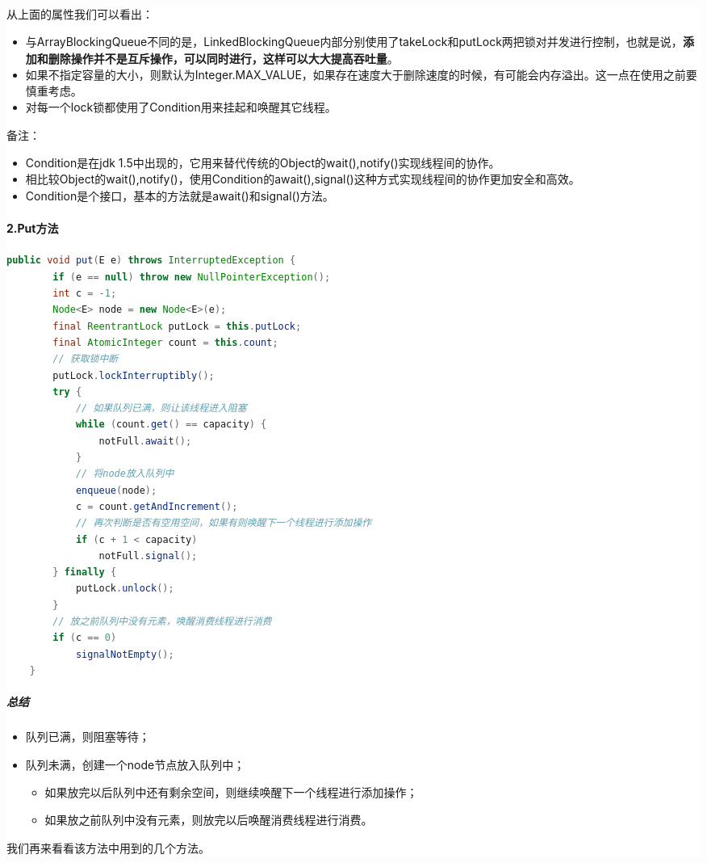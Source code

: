 从上面的属性我们可以看出：

- 与ArrayBlockingQueue不同的是，LinkedBlockingQueue内部分别使用了takeLock和putLock两把锁对并发进行控制，也就是说，**添加和删除操作并不是互斥操作，可以同时进行，这样可以大大提高吞吐量**。
- 如果不指定容量的大小，则默认为Integer.MAX_VALUE，如果存在速度大于删除速度的时候，有可能会内存溢出。这一点在使用之前要慎重考虑。
- 对每一个lock锁都使用了Condition用来挂起和唤醒其它线程。

备注：

- Condition是在jdk 1.5中出现的，它用来替代传统的Object的wait(),notify()实现线程间的协作。
- 相比较Object的wait(),notify()，使用Condition的await(),signal()这种方式实现线程间的协作更加安全和高效。
- Condition是个接口，基本的方法就是await()和signal()方法。

#### 2.Put方法

```java
public void put(E e) throws InterruptedException {
        if (e == null) throw new NullPointerException();
        int c = -1;
        Node<E> node = new Node<E>(e);
        final ReentrantLock putLock = this.putLock;
        final AtomicInteger count = this.count;
        // 获取锁中断
        putLock.lockInterruptibly();
        try {
            // 如果队列已满，则让该线程进入阻塞
            while (count.get() == capacity) {
                notFull.await();
            }
            // 将node放入队列中
            enqueue(node);
            c = count.getAndIncrement();
            // 再次判断是否有空用空间，如果有则唤醒下一个线程进行添加操作
            if (c + 1 < capacity)
                notFull.signal();
        } finally {
            putLock.unlock();
        }
        // 放之前队列中没有元素，唤醒消费线程进行消费
        if (c == 0)
            signalNotEmpty();
    }
```

##### 总结

- 队列已满，则阻塞等待；

- 队列未满，创建一个node节点放入队列中；

  - 如果放完以后队列中还有剩余空间，则继续唤醒下一个线程进行添加操作；

  - 如果放之前队列中没有元素，则放完以后唤醒消费线程进行消费。

我们再来看看该方法中用到的几个方法。
